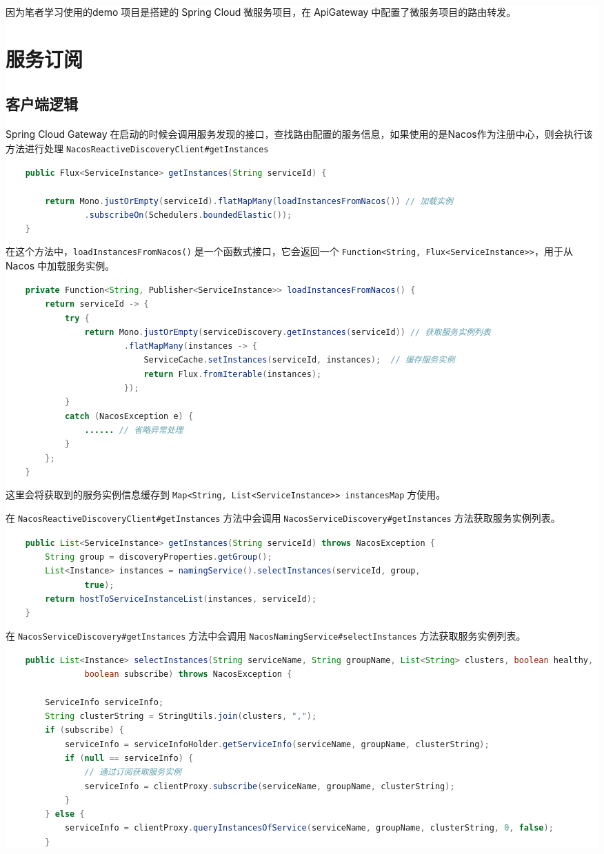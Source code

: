 因为笔者学习使用的demo 项目是搭建的 Spring Cloud 微服务项目，在 ApiGateway 中配置了微服务项目的路由转发。
# 服务订阅
## 客户端逻辑
Spring Cloud Gateway 在启动的时候会调用服务发现的接口，查找路由配置的服务信息，如果使用的是Nacos作为注册中心，则会执行该方法进行处理 `NacosReactiveDiscoveryClient#getInstances`

```java
	public Flux<ServiceInstance> getInstances(String serviceId) {

		return Mono.justOrEmpty(serviceId).flatMapMany(loadInstancesFromNacos()) // 加载实例
				.subscribeOn(Schedulers.boundedElastic());
	}
```
在这个方法中，`loadInstancesFromNacos()` 是一个函数式接口，它会返回一个 `Function<String, Flux<ServiceInstance>>`，用于从 Nacos 中加载服务实例。

```java
	private Function<String, Publisher<ServiceInstance>> loadInstancesFromNacos() {
		return serviceId -> {
			try {
				return Mono.justOrEmpty(serviceDiscovery.getInstances(serviceId)) // 获取服务实例列表
						.flatMapMany(instances -> {
							ServiceCache.setInstances(serviceId, instances);  // 缓存服务实例
							return Flux.fromIterable(instances);
						});
			}
			catch (NacosException e) {
				...... // 省略异常处理
			}
		};
	}
```
这里会将获取到的服务实例信息缓存到 `Map<String, List<ServiceInstance>> instancesMap` 方使用。

在 `NacosReactiveDiscoveryClient#getInstances` 方法中会调用 `NacosServiceDiscovery#getInstances` 方法获取服务实例列表。

```java
	public List<ServiceInstance> getInstances(String serviceId) throws NacosException {
		String group = discoveryProperties.getGroup();
		List<Instance> instances = namingService().selectInstances(serviceId, group,
				true);
		return hostToServiceInstanceList(instances, serviceId);
	}
```

在 `NacosServiceDiscovery#getInstances` 方法中会调用 `NacosNamingService#selectInstances` 方法获取服务实例列表。

```java
    public List<Instance> selectInstances(String serviceName, String groupName, List<String> clusters, boolean healthy, 
                boolean subscribe) throws NacosException {
        
        ServiceInfo serviceInfo;
        String clusterString = StringUtils.join(clusters, ",");
        if (subscribe) {
            serviceInfo = serviceInfoHolder.getServiceInfo(serviceName, groupName, clusterString);
            if (null == serviceInfo) {
                // 通过订阅获取服务实例
                serviceInfo = clientProxy.subscribe(serviceName, groupName, clusterString);
            }
        } else {
            serviceInfo = clientProxy.queryInstancesOfService(serviceName, groupName, clusterString, 0, false);
        }
```